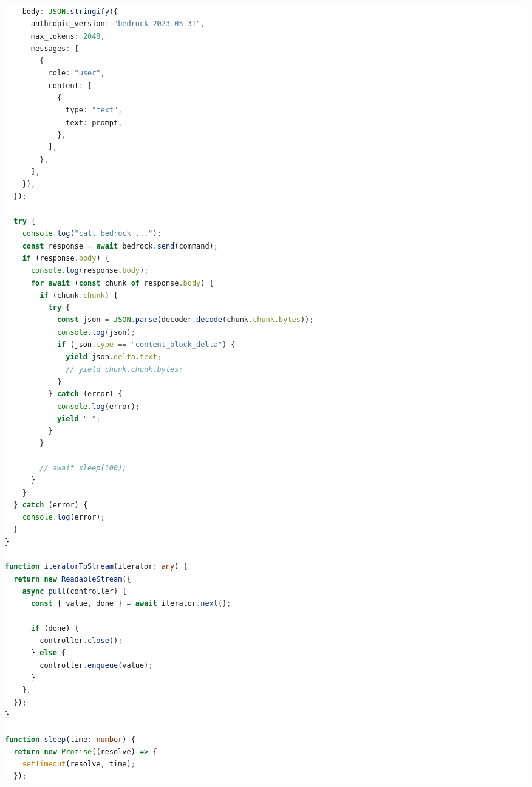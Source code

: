 ```ts
    body: JSON.stringify({
      anthropic_version: "bedrock-2023-05-31",
      max_tokens: 2048,
      messages: [
        {
          role: "user",
          content: [
            {
              type: "text",
              text: prompt,
            },
          ],
        },
      ],
    }),
  });

  try {
    console.log("call bedrock ...");
    const response = await bedrock.send(command);
    if (response.body) {
      console.log(response.body);
      for await (const chunk of response.body) {
        if (chunk.chunk) {
          try {
            const json = JSON.parse(decoder.decode(chunk.chunk.bytes));
            console.log(json);
            if (json.type == "content_block_delta") {
              yield json.delta.text;
              // yield chunk.chunk.bytes;
            }
          } catch (error) {
            console.log(error);
            yield " ";
          }
        }

        // await sleep(100);
      }
    }
  } catch (error) {
    console.log(error);
  }
}

function iteratorToStream(iterator: any) {
  return new ReadableStream({
    async pull(controller) {
      const { value, done } = await iterator.next();

      if (done) {
        controller.close();
      } else {
        controller.enqueue(value);
      }
    },
  });
}

function sleep(time: number) {
  return new Promise((resolve) => {
    setTimeout(resolve, time);
  });
```